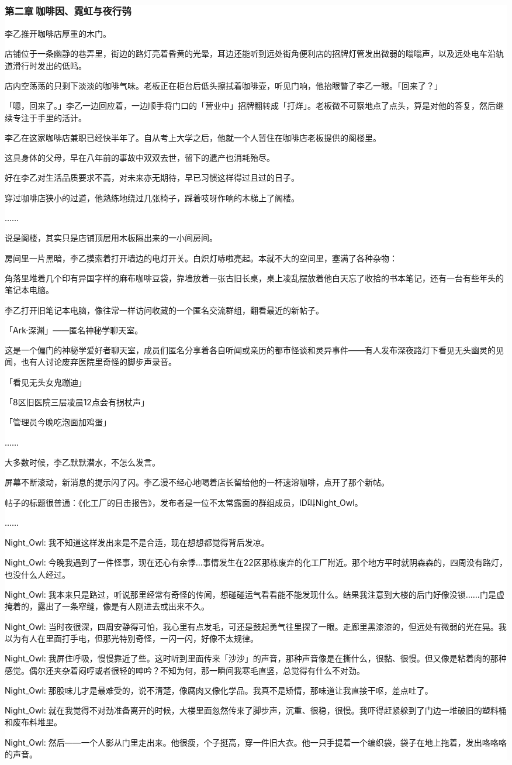 
### 第二章 咖啡因、霓虹与夜行鸮

李乙推开咖啡店厚重的木门。

店铺位于一条幽静的巷弄里，街边的路灯亮着昏黄的光晕，耳边还能听到远处街角便利店的招牌灯管发出微弱的嗡嗡声，以及远处电车沿轨道滑行时发出的低鸣。

店内空荡荡的只剩下淡淡的咖啡气味。老板正在柜台后低头擦拭着咖啡壶，听见门响，他抬眼瞥了李乙一眼。「回来了？」

「嗯，回来了。」李乙一边回应着，一边顺手将门口的「营业中」招牌翻转成「打烊」。老板微不可察地点了点头，算是对他的答复，然后继续专注于手里的活计。

李乙在这家咖啡店兼职已经快半年了。自从考上大学之后，他就一个人暂住在咖啡店老板提供的阁楼里。

这具身体的父母，早在八年前的事故中双双去世，留下的遗产也消耗殆尽。

好在李乙对生活品质要求不高，对未来亦无期待，早已习惯这样得过且过的日子。

穿过咖啡店狭小的过道，他熟练地绕过几张椅子，踩着吱呀作响的木梯上了阁楼。

……

说是阁楼，其实只是店铺顶层用木板隔出来的一小间房间。

房间里一片黑暗，李乙摸索着打开墙边的电灯开关。白炽灯哧啦亮起。本就不大的空间里，塞满了各种杂物：

角落里堆着几个印有异国字样的麻布咖啡豆袋，靠墙放着一张古旧长桌，桌上凌乱摆放着他白天忘了收拾的书本笔记，还有一台有些年头的笔记本电脑。

李乙打开旧笔记本电脑，像往常一样访问收藏的一个匿名交流群组，翻看最近的新帖子。

「Ark·深渊」——匿名神秘学聊天室。

这是一个偏门的神秘学爱好者聊天室，成员们匿名分享着各自听闻或亲历的都市怪谈和灵异事件——有人发布深夜路灯下看见无头幽灵的见闻，也有人讨论废弃医院里奇怪的脚步声录音。

「看见无头女鬼蹦迪」

「8区旧医院三层凌晨12点会有拐杖声」

「管理员今晚吃泡面加鸡蛋」

……

大多数时候，李乙默默潜水，不怎么发言。

屏幕不断滚动，新消息的提示闪了闪。李乙漫不经心地喝着店长留给他的一杯速溶咖啡，点开了那个新帖。

帖子的标题很普通：《化工厂的目击报告》，发布者是一位不太常露面的群组成员，ID叫Night_Owl。

……

Night_Owl: 我不知道这样发出来是不是合适，现在想想都觉得背后发凉。

Night_Owl: 今晚我遇到了一件怪事，现在还心有余悸…事情发生在22区那栋废弃的化工厂附近。那个地方平时就阴森森的，四周没有路灯，也没什么人经过。

Night_Owl: 我本来只是路过，听说那里经常有奇怪的传闻，想碰碰运气看看能不能发现什么。结果我注意到大楼的后门好像没锁……门是虚掩着的，露出了一条窄缝，像是有人刚进去或出来不久。

Night_Owl: 当时夜很深，四周安静得可怕，我心里有点发毛，可还是鼓起勇气往里探了一眼。走廊里黑漆漆的，但远处有微弱的光在晃。我以为有人在里面打手电，但那光特别奇怪，一闪一闪，好像不太规律。

Night_Owl: 我屏住呼吸，慢慢靠近了些。这时听到里面传来「沙沙」的声音，那种声音像是在撕什么，很黏、很慢。但又像是粘着肉的那种感觉。偶尔还夹杂着闷哼或者很轻的呻吟？不知为何，那一瞬间我寒毛直竖，总觉得有什么不对劲。

Night_Owl: 那股味儿才是最难受的，说不清楚，像腐肉又像化学品。我真不是矫情，那味道让我直接干呕，差点吐了。

Night_Owl: 就在我觉得不对劲准备离开的时候，大楼里面忽然传来了脚步声，沉重、很稳，很慢。我吓得赶紧躲到了门边一堆破旧的塑料桶和废布料堆里。

Night_Owl: 然后——一个人影从门里走出来。他很瘦，个子挺高，穿一件旧大衣。他一只手提着一个编织袋，袋子在地上拖着，发出咯咯咯的声音。
